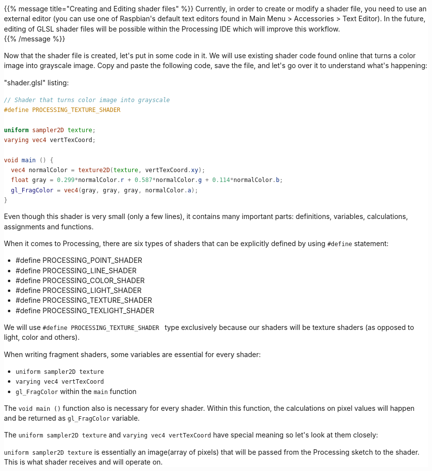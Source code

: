 {{% message title="Creating and Editing shader files" %}}
Currently, in order to create or modify a shader file, you need to use an external editor (you can use one of Raspbian's default text editors found in Main Menu > Accessories > Text Editor). 
In the future, editing of GLSL shader files will be possible within the Processing IDE which will improve this workflow.  
{{% /message %}}

Now that the shader file is created, let's put in some code in it. We will use existing shader code found online that turns a color image into grayscale image. Copy and paste the following code, save the file, and let's go over it to understand what's happening:

"shader.glsl" listing:
```glsl
// Shader that turns color image into grayscale
#define PROCESSING_TEXTURE_SHADER

uniform sampler2D texture;
varying vec4 vertTexCoord;

void main () {
  vec4 normalColor = texture2D(texture, vertTexCoord.xy);
  float gray = 0.299*normalColor.r + 0.587*normalColor.g + 0.114*normalColor.b;
  gl_FragColor = vec4(gray, gray, gray, normalColor.a);
}
```

Even though this shader is very small (only a few lines), it contains many important parts: definitions, variables, calculations, assignments and functions. 

When it comes to Processing, there are six types of shaders that can be explicitly defined by using `#define` statement:

- #define PROCESSING_POINT_SHADER
- #define PROCESSING_LINE_SHADER
- #define PROCESSING_COLOR_SHADER
- #define PROCESSING_LIGHT_SHADER
- #define PROCESSING_TEXTURE_SHADER
- #define PROCESSING_TEXLIGHT_SHADER

We will use `#define PROCESSING_TEXTURE_SHADER
` type exclusively because our shaders will be texture shaders (as opposed to light, color and others).

When writing fragment shaders, some variables are essential for every shader:

- `uniform sampler2D texture`
- `varying vec4 vertTexCoord`
- `gl_FragColor` within the `main` function

The `void main ()` function also is necessary for every shader. Within this function, the calculations on pixel values will happen and be returned as `gl_FragColor` variable.

The `uniform sampler2D texture` and `varying vec4 vertTexCoord` have special meaning so let's look at them closely:

`uniform sampler2D texture` is essentially an image(array of pixels) that will be passed from the Processing sketch to the shader. This is what shader receives and will operate on.
